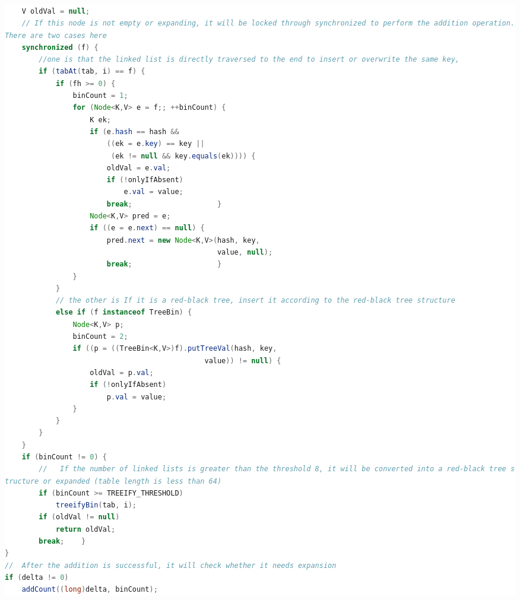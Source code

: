 ```java
    V oldVal = null;  
    // If this node is not empty or expanding, it will be locked through synchronized to perform the addition operation. There are two cases here
    synchronized (f) {  
	    //one is that the linked list is directly traversed to the end to insert or overwrite the same key, 
        if (tabAt(tab, i) == f) {  
            if (fh >= 0) {  
                binCount = 1;  
                for (Node<K,V> e = f;; ++binCount) {  
                    K ek;  
                    if (e.hash == hash &&  
                        ((ek = e.key) == key ||  
                         (ek != null && key.equals(ek)))) {  
                        oldVal = e.val;  
                        if (!onlyIfAbsent)  
                            e.val = value;  
                        break;                    }  
                    Node<K,V> pred = e;  
                    if ((e = e.next) == null) {  
                        pred.next = new Node<K,V>(hash, key,  
                                                  value, null);  
                        break;                    }  
                }  
            }  
            // the other is If it is a red-black tree, insert it according to the red-black tree structure
            else if (f instanceof TreeBin) {  
                Node<K,V> p;  
                binCount = 2;  
                if ((p = ((TreeBin<K,V>)f).putTreeVal(hash, key,  
                                               value)) != null) {  
                    oldVal = p.val;  
                    if (!onlyIfAbsent)  
                        p.val = value;  
                }  
            }  
        }  
    }  
    if (binCount != 0) { 
	    //   If the number of linked lists is greater than the threshold 8, it will be converted into a red-black tree structure or expanded (table length is less than 64)
        if (binCount >= TREEIFY_THRESHOLD)  
            treeifyBin(tab, i);  
        if (oldVal != null)  
            return oldVal;  
        break;    }  
}
//  After the addition is successful, it will check whether it needs expansion
if (delta != 0)  
    addCount((long)delta, binCount);
```

